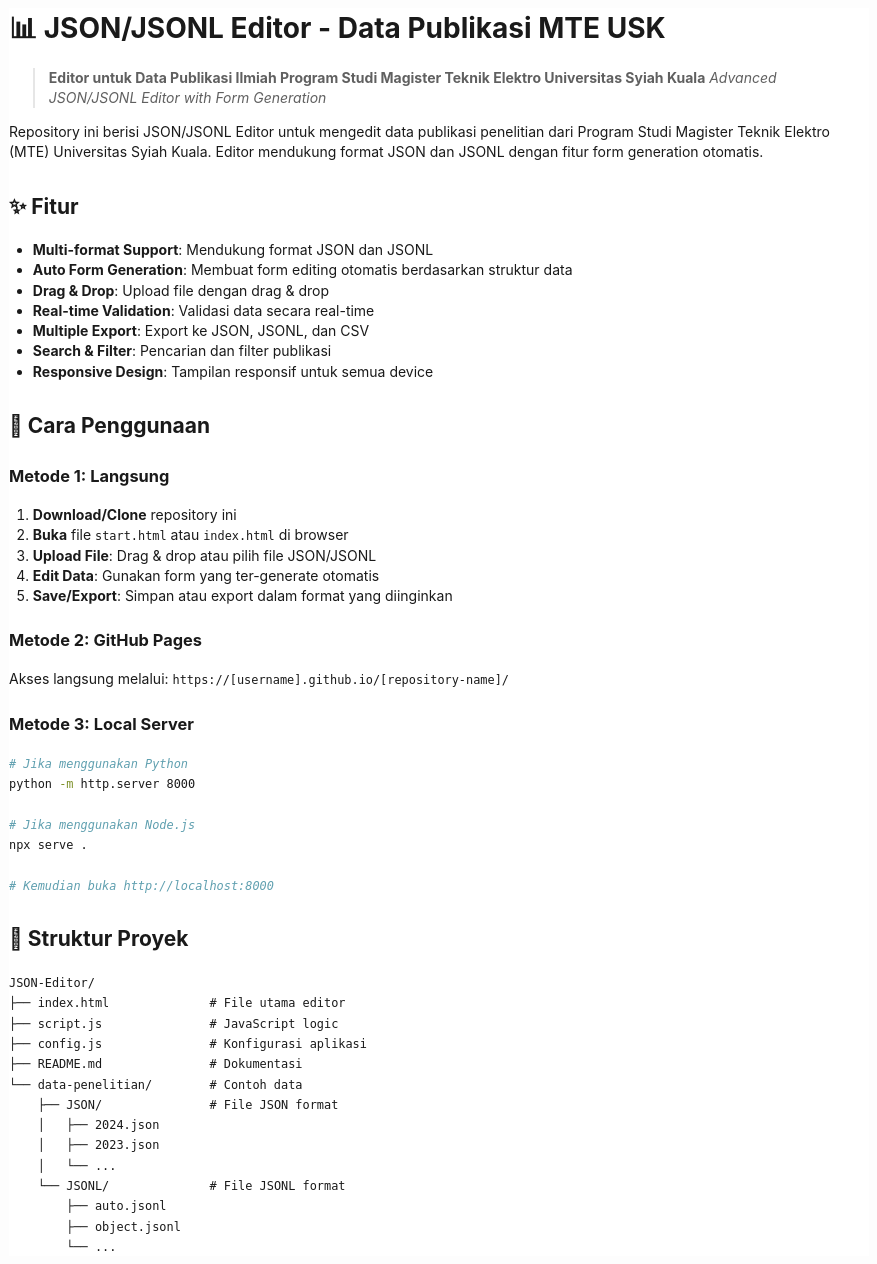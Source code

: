# 📊 JSON/JSONL Editor - Data Publikasi MTE USK

> **Editor untuk Data Publikasi Ilmiah Program Studi Magister Teknik Elektro Universitas Syiah Kuala**
> *Advanced JSON/JSONL Editor with Form Generation*

Repository ini berisi JSON/JSONL Editor untuk mengedit data publikasi penelitian dari Program Studi Magister Teknik Elektro (MTE) Universitas Syiah Kuala. Editor mendukung format JSON dan JSONL dengan fitur form generation otomatis.

## ✨ Fitur

- **Multi-format Support**: Mendukung format JSON dan JSONL
- **Auto Form Generation**: Membuat form editing otomatis berdasarkan struktur data
- **Drag & Drop**: Upload file dengan drag & drop
- **Real-time Validation**: Validasi data secara real-time
- **Multiple Export**: Export ke JSON, JSONL, dan CSV
- **Search & Filter**: Pencarian dan filter publikasi
- **Responsive Design**: Tampilan responsif untuk semua device

## 🚀 Cara Penggunaan

### Metode 1: Langsung
1. **Download/Clone** repository ini
2. **Buka** file `start.html` atau `index.html` di browser
3. **Upload File**: Drag & drop atau pilih file JSON/JSONL
4. **Edit Data**: Gunakan form yang ter-generate otomatis
5. **Save/Export**: Simpan atau export dalam format yang diinginkan

### Metode 2: GitHub Pages
Akses langsung melalui: `https://[username].github.io/[repository-name]/`

### Metode 3: Local Server
```bash
# Jika menggunakan Python
python -m http.server 8000

# Jika menggunakan Node.js
npx serve .

# Kemudian buka http://localhost:8000
```

## 📁 Struktur Proyek

```
JSON-Editor/
├── index.html              # File utama editor
├── script.js               # JavaScript logic
├── config.js               # Konfigurasi aplikasi
├── README.md               # Dokumentasi
└── data-penelitian/        # Contoh data
    ├── JSON/               # File JSON format
    │   ├── 2024.json
    │   ├── 2023.json
    │   └── ...
    └── JSONL/              # File JSONL format
        ├── auto.jsonl
        ├── object.jsonl
        └── ...
```
